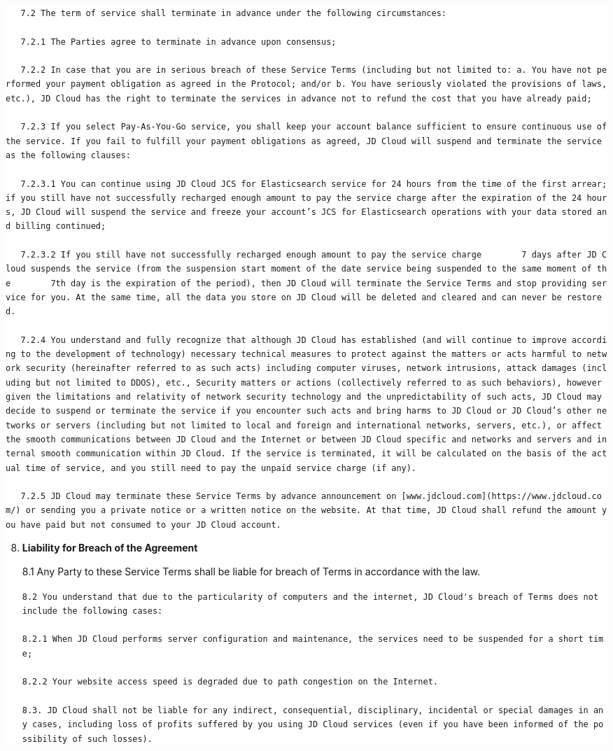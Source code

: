        7.2 The term of service shall terminate in advance under the following circumstances:

       7.2.1 The Parties agree to terminate in advance upon consensus;

       7.2.2 In case that you are in serious breach of these Service Terms (including but not limited to: a. You have not performed your payment obligation as agreed in the Protocol; and/or b. You have seriously violated the provisions of laws, etc.), JD Cloud has the right to terminate the services in advance not to refund the cost that you have already paid;

       7.2.3 If you select Pay-As-You-Go service, you shall keep your account balance sufficient to ensure continuous use of the service. If you fail to fulfill your payment obligations as agreed, JD Cloud will suspend and terminate the service as the following clauses:

       7.2.3.1 You can continue using JD Cloud JCS for Elasticsearch service for 24 hours from the time of the first arrear; if you still have not successfully recharged enough amount to pay the service charge after the expiration of the 24 hours, JD Cloud will suspend the service and freeze your account’s JCS for Elasticsearch operations with your data stored and billing continued;

       7.2.3.2 If you still have not successfully recharged enough amount to pay the service charge        7 days after JD Cloud suspends the service (from the suspension start moment of the date service being suspended to the same moment of the        7th day is the expiration of the period), then JD Cloud will terminate the Service Terms and stop providing service for you. At the same time, all the data you store on JD Cloud will be deleted and cleared and can never be restored.

       7.2.4 You understand and fully recognize that although JD Cloud has established (and will continue to improve according to the development of technology) necessary technical measures to protect against the matters or acts harmful to network security (hereinafter referred to as such acts) including computer viruses, network intrusions, attack damages (including but not limited to DDOS), etc., Security matters or actions (collectively referred to as such behaviors), however given the limitations and relativity of network security technology and the unpredictability of such acts, JD Cloud may decide to suspend or terminate the service if you encounter such acts and bring harms to JD Cloud or JD Cloud’s other networks or servers (including but not limited to local and foreign and international networks, servers, etc.), or affect the smooth communications between JD Cloud and the Internet or between JD Cloud specific and networks and servers and internal smooth communication within JD Cloud. If the service is terminated, it will be calculated on the basis of the actual time of service, and you still need to pay the unpaid service charge (if any).

       7.2.5 JD Cloud may terminate these Service Terms by advance announcement on [www.jdcloud.com](https://www.jdcloud.com/) or sending you a private notice or a written notice on the website. At that time, JD Cloud shall refund the amount you have paid but not consumed to your JD Cloud account.

     

8. **Liability for Breach of the Agreement**

     8.1 Any Party to these Service Terms shall be liable for breach of Terms in accordance with the law.

       8.2 You understand that due to the particularity of computers and the internet, JD Cloud's breach of Terms does not include the following cases:

       8.2.1 When JD Cloud performs server configuration and maintenance, the services need to be suspended for a short time;

       8.2.2 Your website access speed is degraded due to path congestion on the Internet.

       8.3. JD Cloud shall not be liable for any indirect, consequential, disciplinary, incidental or special damages in any cases, including loss of profits suffered by you using JD Cloud services (even if you have been informed of the possibility of such losses).
